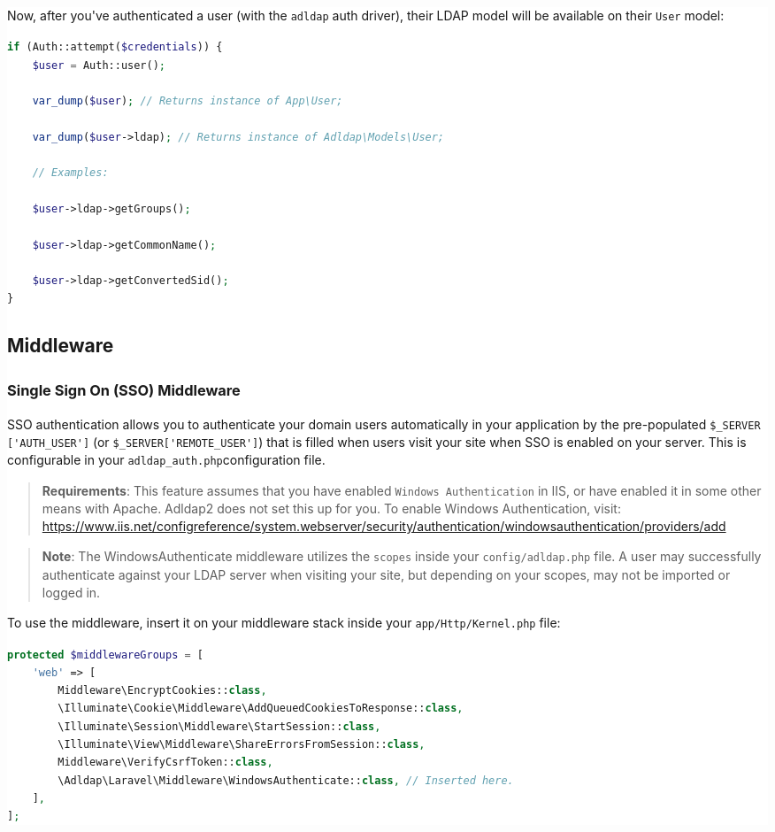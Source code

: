 Now, after you've authenticated a user (with the `adldap` auth driver),
their LDAP model will be available on their `User` model:

```php    
if (Auth::attempt($credentials)) {
    $user = Auth::user();
    
    var_dump($user); // Returns instance of App\User;
    
    var_dump($user->ldap); // Returns instance of Adldap\Models\User;
   
    // Examples:
    
    $user->ldap->getGroups();
    
    $user->ldap->getCommonName();
    
    $user->ldap->getConvertedSid();
}
```

## Middleware

### Single Sign On (SSO) Middleware

SSO authentication allows you to authenticate your domain users automatically in your application by
the pre-populated `$_SERVER['AUTH_USER']` (or `$_SERVER['REMOTE_USER']`) that is filled when
users visit your site when SSO is enabled on your server. This is
configurable in your `adldap_auth.php`configuration file.

> **Requirements**: This feature assumes that you have enabled `Windows Authentication` in IIS, or have enabled it
in some other means with Apache. Adldap2 does not set this up for you. To enable Windows Authentication, visit:
https://www.iis.net/configreference/system.webserver/security/authentication/windowsauthentication/providers/add

> **Note**: The WindowsAuthenticate middleware utilizes the `scopes` inside your `config/adldap.php` file.
> A user may successfully authenticate against your LDAP server when visiting your site, but
> depending on your scopes, may not be imported or logged in.

To use the middleware, insert it on your middleware stack inside your `app/Http/Kernel.php` file:

```php
protected $middlewareGroups = [
    'web' => [
        Middleware\EncryptCookies::class,
        \Illuminate\Cookie\Middleware\AddQueuedCookiesToResponse::class,
        \Illuminate\Session\Middleware\StartSession::class,
        \Illuminate\View\Middleware\ShareErrorsFromSession::class,
        Middleware\VerifyCsrfToken::class,
        \Adldap\Laravel\Middleware\WindowsAuthenticate::class, // Inserted here.
    ],
];
```
